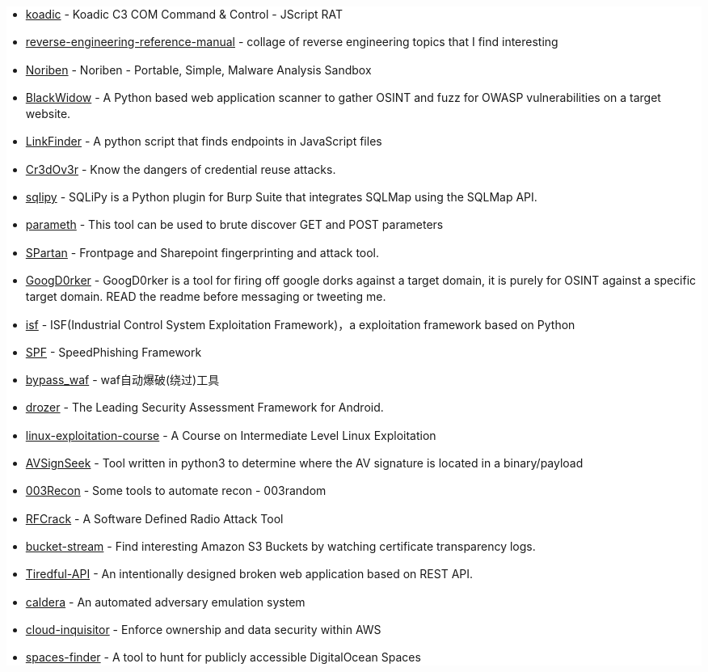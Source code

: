 - [koadic](https://github.com/zerosum0x0/koadic) - Koadic C3 COM Command & Control - JScript RAT

- [reverse-engineering-reference-manual](https://github.com/yellowbyte/reverse-engineering-reference-manual) - collage of reverse engineering topics that I find interesting

- [Noriben](https://github.com/Rurik/Noriben) - Noriben - Portable, Simple, Malware Analysis Sandbox

- [BlackWidow](https://github.com/1N3/BlackWidow) - A Python based web application scanner to gather OSINT and fuzz for OWASP vulnerabilities on a target website.

- [LinkFinder](https://github.com/GerbenJavado/LinkFinder) - A python script that finds endpoints in JavaScript files

- [Cr3dOv3r](https://github.com/D4Vinci/Cr3dOv3r) - Know the dangers of credential reuse attacks.

- [sqlipy](https://github.com/codewatchorg/sqlipy) - SQLiPy is a Python plugin for Burp Suite that integrates SQLMap using the SQLMap API.

- [parameth](https://github.com/maK-/parameth) - This tool can be used to brute discover GET and POST parameters

- [SPartan](https://github.com/sensepost/SPartan) - Frontpage and Sharepoint fingerprinting and attack tool.

- [GoogD0rker](https://github.com/ZephrFish/GoogD0rker) - GoogD0rker is a tool for firing off google dorks against a target domain, it is purely for OSINT against a specific target domain. READ the readme before messaging or tweeting me.

- [isf](https://github.com/dark-lbp/isf) - ISF(Industrial Control System Exploitation Framework)，a exploitation framework based on Python

- [SPF](https://github.com/tatanus/SPF) - SpeedPhishing Framework

- [bypass_waf](https://github.com/3xp10it/bypass_waf) - waf自动爆破(绕过)工具

- [drozer](https://github.com/mwrlabs/drozer) - The Leading Security Assessment Framework for Android.

- [linux-exploitation-course](https://github.com/nnamon/linux-exploitation-course) - A Course on Intermediate Level Linux Exploitation

- [AVSignSeek](https://github.com/hegusung/AVSignSeek) - Tool written in python3 to determine where the AV signature is located in a binary/payload

- [003Recon](https://github.com/003random/003Recon) - Some tools to automate recon - 003random

- [RFCrack](https://github.com/cclabsInc/RFCrack) - A Software Defined Radio Attack Tool

- [bucket-stream](https://github.com/eth0izzle/bucket-stream) - Find interesting Amazon S3 Buckets by watching certificate transparency logs.

- [Tiredful-API](https://github.com/payatu/Tiredful-API) - An intentionally designed broken web application based on REST API.

- [caldera](https://github.com/mitre/caldera) - An automated adversary emulation system

- [cloud-inquisitor](https://github.com/RiotGames/cloud-inquisitor) - Enforce ownership and data security within AWS

- [spaces-finder](https://github.com/appsecco/spaces-finder) - A tool to hunt for publicly accessible DigitalOcean Spaces
